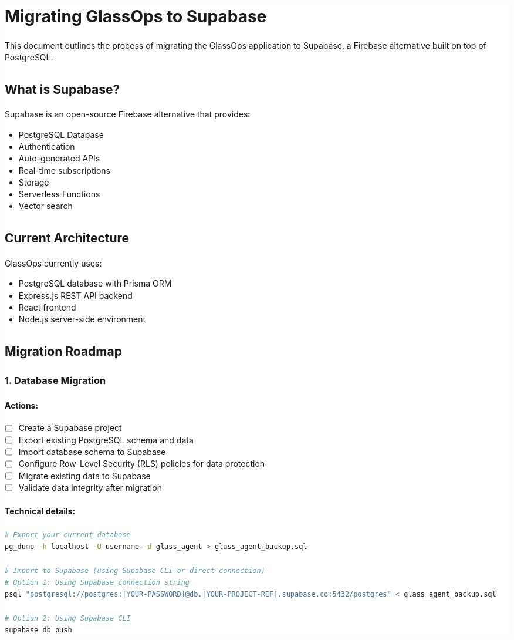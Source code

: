 # Migrating GlassOps to Supabase

This document outlines the process of migrating the GlassOps application to Supabase, a Firebase alternative built on top of PostgreSQL.

## What is Supabase?

Supabase is an open-source Firebase alternative that provides:
- PostgreSQL Database
- Authentication
- Auto-generated APIs
- Real-time subscriptions
- Storage
- Serverless Functions
- Vector search

## Current Architecture

GlassOps currently uses:
- PostgreSQL database with Prisma ORM
- Express.js REST API backend
- React frontend
- Node.js server-side environment

## Migration Roadmap

### 1. Database Migration

#### Actions:
- [ ] Create a Supabase project
- [ ] Export existing PostgreSQL schema and data
- [ ] Import database schema to Supabase
- [ ] Configure Row-Level Security (RLS) policies for data protection
- [ ] Migrate existing data to Supabase
- [ ] Validate data integrity after migration

#### Technical details:
```bash
# Export your current database
pg_dump -h localhost -U username -d glass_agent > glass_agent_backup.sql

# Import to Supabase (using Supabase CLI or direct connection)
# Option 1: Using Supabase connection string
psql "postgresql://postgres:[YOUR-PASSWORD]@db.[YOUR-PROJECT-REF].supabase.co:5432/postgres" < glass_agent_backup.sql

# Option 2: Using Supabase CLI
supabase db push
```
